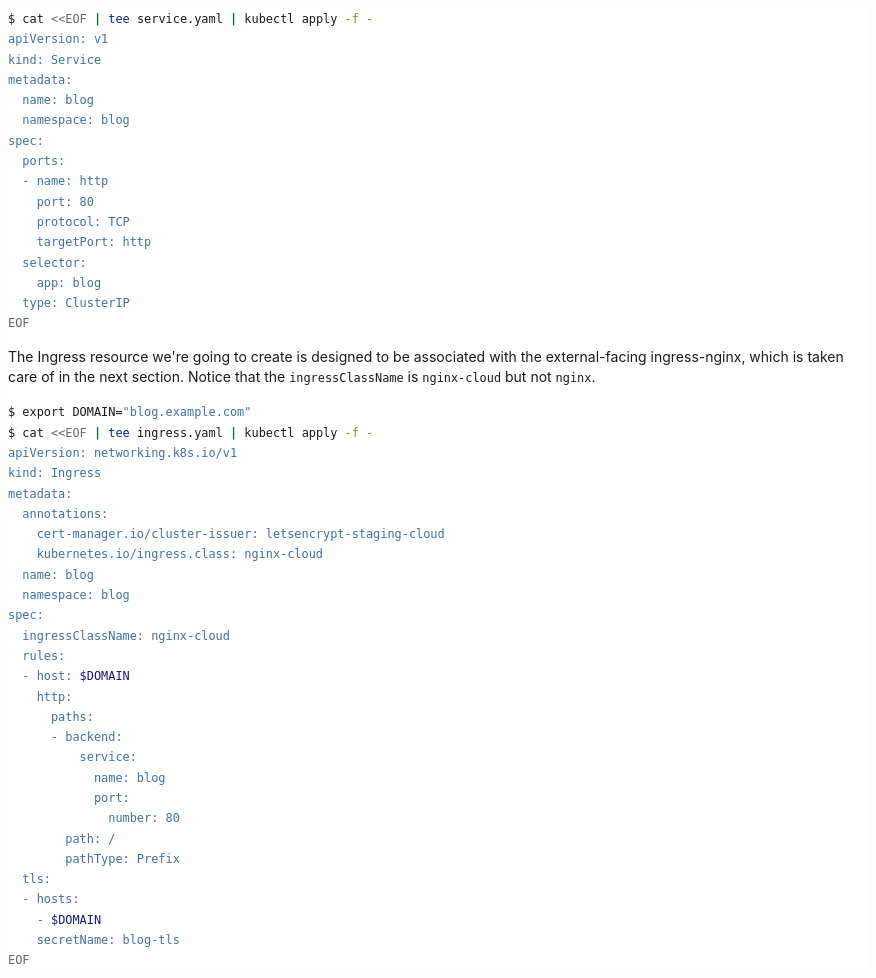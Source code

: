 ```bash
$ cat <<EOF | tee service.yaml | kubectl apply -f -
apiVersion: v1
kind: Service
metadata:
  name: blog
  namespace: blog
spec:
  ports:
  - name: http
    port: 80
    protocol: TCP
    targetPort: http
  selector:
    app: blog
  type: ClusterIP
EOF
```

The Ingress resource we're going to create is designed to be associated with the
external-facing ingress-nginx, which is taken care of in the next section.
Notice that the `ingressClassName` is `nginx-cloud` but not `nginx`.

```bash
$ export DOMAIN="blog.example.com"
$ cat <<EOF | tee ingress.yaml | kubectl apply -f -
apiVersion: networking.k8s.io/v1
kind: Ingress
metadata:
  annotations:
    cert-manager.io/cluster-issuer: letsencrypt-staging-cloud
    kubernetes.io/ingress.class: nginx-cloud
  name: blog
  namespace: blog
spec:
  ingressClassName: nginx-cloud
  rules:
  - host: $DOMAIN
    http:
      paths:
      - backend:
          service:
            name: blog
            port:
              number: 80
        path: /
        pathType: Prefix
  tls:
  - hosts:
    - $DOMAIN
    secretName: blog-tls
EOF
```
